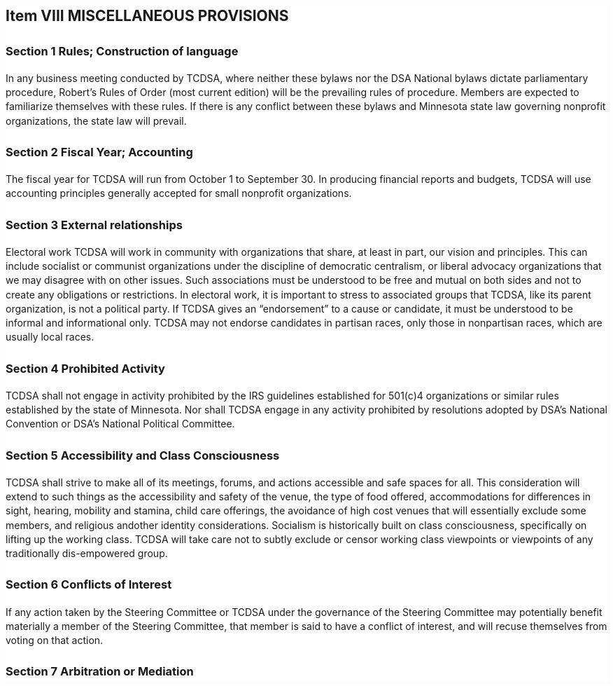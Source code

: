 ## Item VIII MISCELLANEOUS PROVISIONS

### Section 1 Rules; Construction of language

In any business meeting conducted by TCDSA, where neither these bylaws nor the DSA National bylaws dictate parliamentary procedure, Robert’s Rules of Order (most current edition) will be the prevailing rules of procedure. Members are expected to familiarize themselves with these rules. If there is any conflict between these bylaws and Minnesota state law governing nonprofit organizations, the state law will prevail.

### Section 2 Fiscal Year; Accounting

The fiscal year for TCDSA will run from October 1 to September 30. In producing financial reports and budgets, TCDSA will use accounting principles generally accepted for small nonprofit organizations.

### Section 3 External relationships

Electoral work TCDSA will work in community with organizations that share, at least in part, our vision and principles. This can include socialist or communist organizations under the discipline of democratic centralism, or liberal advocacy organizations that we may disagree with on other issues. Such associations must be understood to be free and mutual on both sides and not to create any obligations or restrictions. In electoral work, it is important to stress to associated groups that TCDSA, like its parent organization, is not a political party. If TCDSA gives an “endorsement” to a cause or candidate, it must be understood to be informal and informational only. TCDSA may not endorse candidates in partisan races, only those in nonpartisan races, which are usually local races.

### Section 4 Prohibited Activity

TCDSA shall not engage in activity prohibited by the IRS guidelines established for 501(c)4 organizations or similar rules established by the state of Minnesota. Nor shall TCDSA engage in any activity prohibited by resolutions adopted by DSA’s National Convention or DSA’s National Political Committee.

### Section 5 Accessibility and Class Consciousness

TCDSA shall strive to make all of its meetings, forums, and actions accessible and safe spaces for all. This consideration will extend to such things as the accessibility and safety of the venue, the type of food offered, accommodations for differences in sight, hearing, mobility and stamina, child care offerings, the avoidance of high cost venues that will essentially exclude some members, and religious andother identity considerations. Socialism is historically built on class consciousness, specifically on lifting up the working class. TCDSA will take care not to subtly exclude or censor working class viewpoints or viewpoints of any traditionally dis-empowered group.

### Section 6 Conflicts of Interest

If any action taken by the Steering Committee or TCDSA under the governance of the Steering Committee may potentially benefit materially a member of the Steering Committee, that member is said to have a conflict of interest, and will recuse themselves from voting on that action.

### Section 7 Arbitration or Mediation
